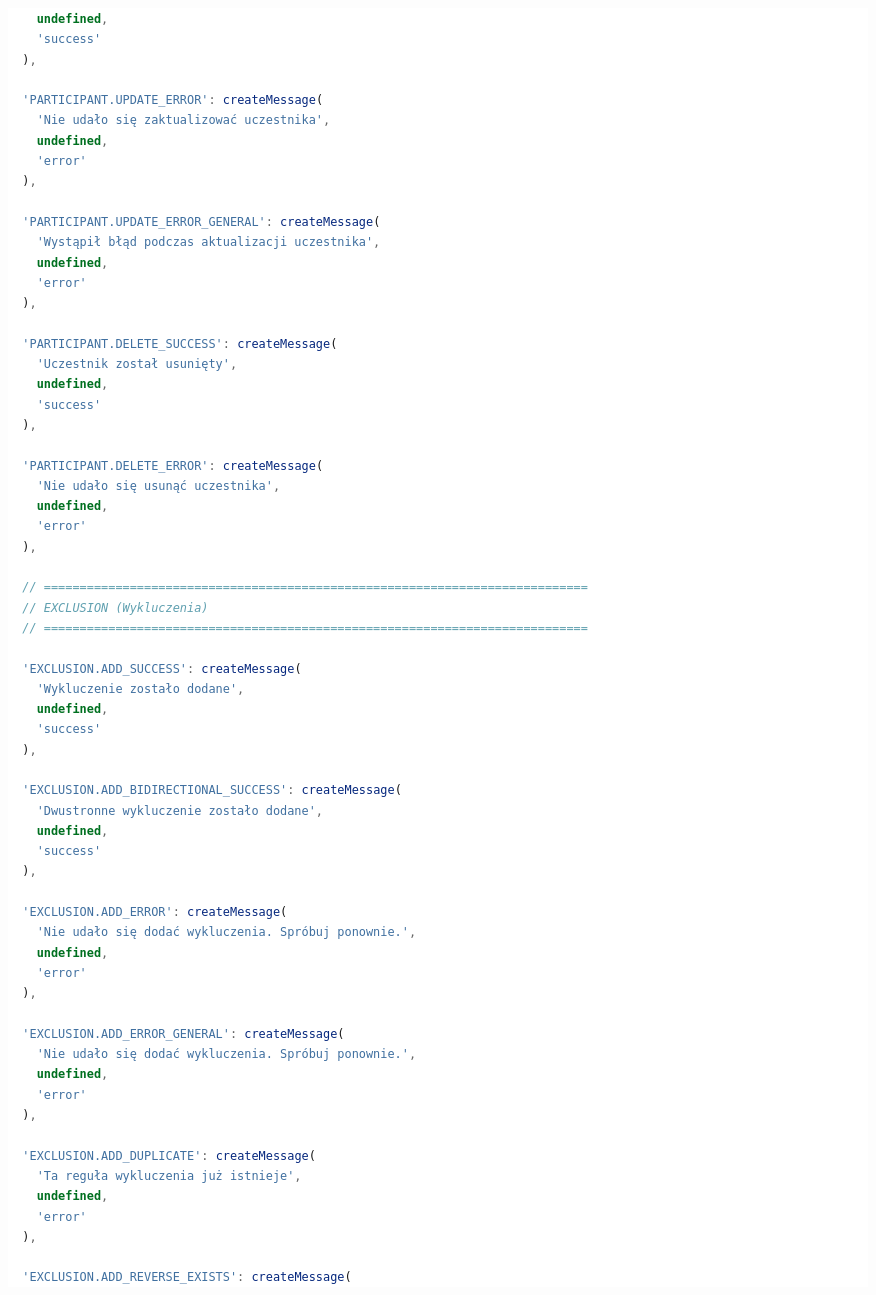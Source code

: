 ```typescript
    undefined,
    'success'
  ),

  'PARTICIPANT.UPDATE_ERROR': createMessage(
    'Nie udało się zaktualizować uczestnika',
    undefined,
    'error'
  ),

  'PARTICIPANT.UPDATE_ERROR_GENERAL': createMessage(
    'Wystąpił błąd podczas aktualizacji uczestnika',
    undefined,
    'error'
  ),

  'PARTICIPANT.DELETE_SUCCESS': createMessage(
    'Uczestnik został usunięty',
    undefined,
    'success'
  ),

  'PARTICIPANT.DELETE_ERROR': createMessage(
    'Nie udało się usunąć uczestnika',
    undefined,
    'error'
  ),

  // ============================================================================
  // EXCLUSION (Wykluczenia)
  // ============================================================================

  'EXCLUSION.ADD_SUCCESS': createMessage(
    'Wykluczenie zostało dodane',
    undefined,
    'success'
  ),

  'EXCLUSION.ADD_BIDIRECTIONAL_SUCCESS': createMessage(
    'Dwustronne wykluczenie zostało dodane',
    undefined,
    'success'
  ),

  'EXCLUSION.ADD_ERROR': createMessage(
    'Nie udało się dodać wykluczenia. Spróbuj ponownie.',
    undefined,
    'error'
  ),

  'EXCLUSION.ADD_ERROR_GENERAL': createMessage(
    'Nie udało się dodać wykluczenia. Spróbuj ponownie.',
    undefined,
    'error'
  ),

  'EXCLUSION.ADD_DUPLICATE': createMessage(
    'Ta reguła wykluczenia już istnieje',
    undefined,
    'error'
  ),

  'EXCLUSION.ADD_REVERSE_EXISTS': createMessage(
```